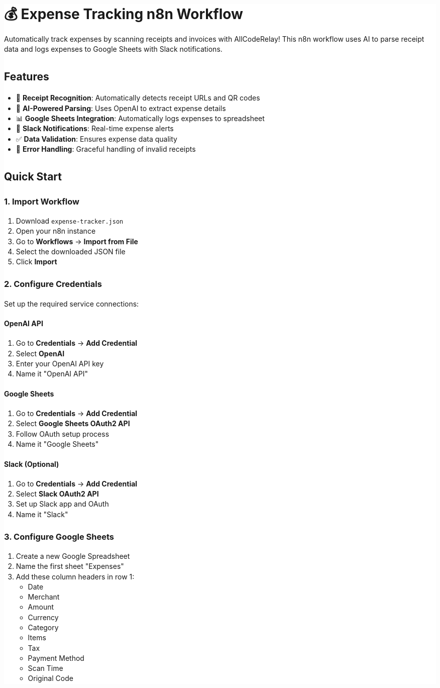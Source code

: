 # 💰 Expense Tracking n8n Workflow

Automatically track expenses by scanning receipts and invoices with AllCodeRelay! This n8n workflow uses AI to parse receipt data and logs expenses to Google Sheets with Slack notifications.

## Features

- 🧾 **Receipt Recognition**: Automatically detects receipt URLs and QR codes
- 🤖 **AI-Powered Parsing**: Uses OpenAI to extract expense details
- 📊 **Google Sheets Integration**: Automatically logs expenses to spreadsheet
- 💬 **Slack Notifications**: Real-time expense alerts
- ✅ **Data Validation**: Ensures expense data quality
- 🔄 **Error Handling**: Graceful handling of invalid receipts

## Quick Start

### 1. Import Workflow

1. Download `expense-tracker.json`
2. Open your n8n instance
3. Go to **Workflows** → **Import from File**
4. Select the downloaded JSON file
5. Click **Import**

### 2. Configure Credentials

Set up the required service connections:

#### OpenAI API
1. Go to **Credentials** → **Add Credential**
2. Select **OpenAI**
3. Enter your OpenAI API key
4. Name it "OpenAI API"

#### Google Sheets
1. Go to **Credentials** → **Add Credential**
2. Select **Google Sheets OAuth2 API**
3. Follow OAuth setup process
4. Name it "Google Sheets"

#### Slack (Optional)
1. Go to **Credentials** → **Add Credential**
2. Select **Slack OAuth2 API**
3. Set up Slack app and OAuth
4. Name it "Slack"

### 3. Configure Google Sheets

1. Create a new Google Spreadsheet
2. Name the first sheet "Expenses"
3. Add these column headers in row 1:
   - Date
   - Merchant
   - Amount
   - Currency
   - Category
   - Items
   - Tax
   - Payment Method
   - Scan Time
   - Original Code
